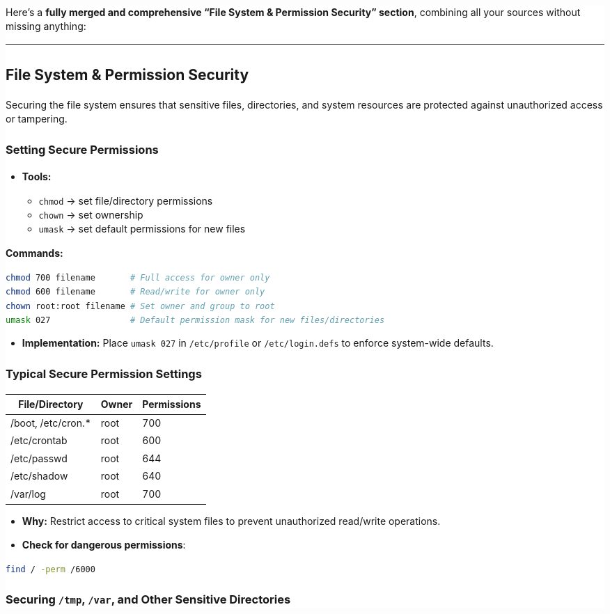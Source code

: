 Here’s a **fully merged and comprehensive “File System & Permission Security” section**, combining all your sources without missing anything:


---

## File System & Permission Security

Securing the file system ensures that sensitive files, directories, and system resources are protected against unauthorized access or tampering. 

### Setting Secure Permissions

- **Tools:**

  - `chmod` → set file/directory permissions
  - `chown` → set ownership
  - `umask` → set default permissions for new files

**Commands:**

```bash
chmod 700 filename       # Full access for owner only
chmod 600 filename       # Read/write for owner only
chown root:root filename # Set owner and group to root
umask 027                # Default permission mask for new files/directories
```

- **Implementation:** Place `umask 027` in `/etc/profile` or `/etc/login.defs` to enforce system-wide defaults.



### Typical Secure Permission Settings

| File/Directory      | Owner | Permissions |
| ------------------- | ----- | ----------- |
| /boot, /etc/cron.\* | root  | 700         |
| /etc/crontab        | root  | 600         |
| /etc/passwd         | root  | 644         |
| /etc/shadow         | root  | 640         |
| /var/log            | root  | 700         |

- **Why:** Restrict access to critical system files to prevent unauthorized read/write operations.

- **Check for dangerous permissions**:

```bash
find / -perm /6000
```


### Securing `/tmp`, `/var`, and Other Sensitive Directories
